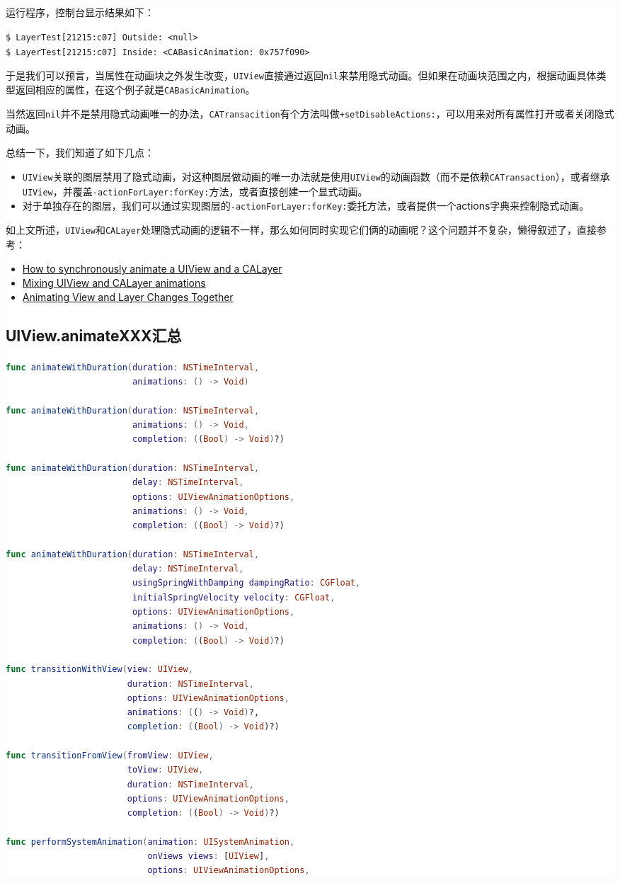 运行程序，控制台显示结果如下：

```txt
$ LayerTest[21215:c07] Outside: <null>
$ LayerTest[21215:c07] Inside: <CABasicAnimation: 0x757f090>
```

于是我们可以预言，当属性在动画块之外发生改变，`UIView`直接通过返回`nil`来禁用隐式动画。但如果在动画块范围之内，根据动画具体类型返回相应的属性，在这个例子就是`CABasicAnimation`。

当然返回`nil`并不是禁用隐式动画唯一的办法，`CATransacition`有个方法叫做`+setDisableActions:`，可以用来对所有属性打开或者关闭隐式动画。

总结一下，我们知道了如下几点：

* `UIView`关联的图层禁用了隐式动画，对这种图层做动画的唯一办法就是使用`UIView`的动画函数（而不是依赖`CATransaction`），或者继承`UIView`，并覆盖`-actionForLayer:forKey:`方法，或者直接创建一个显式动画。
* 对于单独存在的图层，我们可以通过实现图层的`-actionForLayer:forKey:`委托方法，或者提供一个actions字典来控制隐式动画。

如上文所述，`UIView`和`CALayer`处理隐式动画的逻辑不一样，那么如何同时实现它们俩的动画呢？这个问题并不复杂，懒得叙述了，直接参考：

* [How to synchronously animate a UIView and a CALayer](http://stackoverflow.com/questions/10801414/how-to-synchronously-animate-a-uiview-and-a-calayer)
* [Mixing UIView and CALayer animations](http://khanlou.com/2012/10/mixing-uiview-and-calayer-animations/)
* [Animating View and Layer Changes Together](https://developer.apple.com/library/ios/documentation/WindowsViews/Conceptual/ViewPG_iPhoneOS/AnimatingViews/AnimatingViews.html#//apple_ref/doc/uid/TP40009503-CH6-SW12)

## UIView.animateXXX汇总

```swift
func animateWithDuration(duration: NSTimeInterval,
                         animations: () -> Void)
                         
func animateWithDuration(duration: NSTimeInterval,
                         animations: () -> Void,
                         completion: ((Bool) -> Void)?)

func animateWithDuration(duration: NSTimeInterval,
                         delay: NSTimeInterval,
                         options: UIViewAnimationOptions,
                         animations: () -> Void,
                         completion: ((Bool) -> Void)?)

func animateWithDuration(duration: NSTimeInterval,
                         delay: NSTimeInterval,
                         usingSpringWithDamping dampingRatio: CGFloat,
                         initialSpringVelocity velocity: CGFloat,
                         options: UIViewAnimationOptions,
                         animations: () -> Void,
                         completion: ((Bool) -> Void)?)

func transitionWithView(view: UIView,
                        duration: NSTimeInterval,
                        options: UIViewAnimationOptions,
                        animations: (() -> Void)?,
                        completion: ((Bool) -> Void)?)

func transitionFromView(fromView: UIView,
                        toView: UIView,
                        duration: NSTimeInterval,
                        options: UIViewAnimationOptions,
                        completion: ((Bool) -> Void)?)

func performSystemAnimation(animation: UISystemAnimation,
                            onViews views: [UIView],
                            options: UIViewAnimationOptions,
```